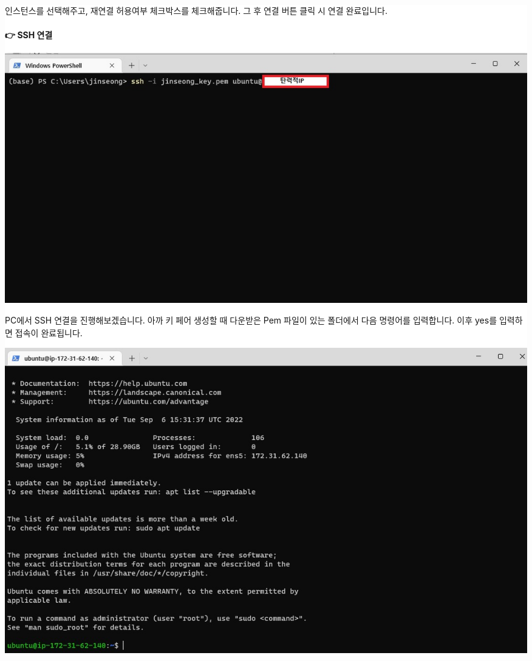 인스턴스를 선택해주고, 재연결 허용여부 체크박스를 체크해줍니다. 그 후 연결 버튼 클릭 시 연결 완료입니다.

#### :point_right: SSH 연결

![image](./images/24.jpg)

PC에서 SSH 연결을 진행해보겠습니다. 아까 키 페어 생성할 때 다운받은 Pem 파일이 있는 폴더에서 다음 명령어를 입력합니다. 이후 yes를 입력하면 접속이 완료됩니다.

![image](./images/25.jpg)
